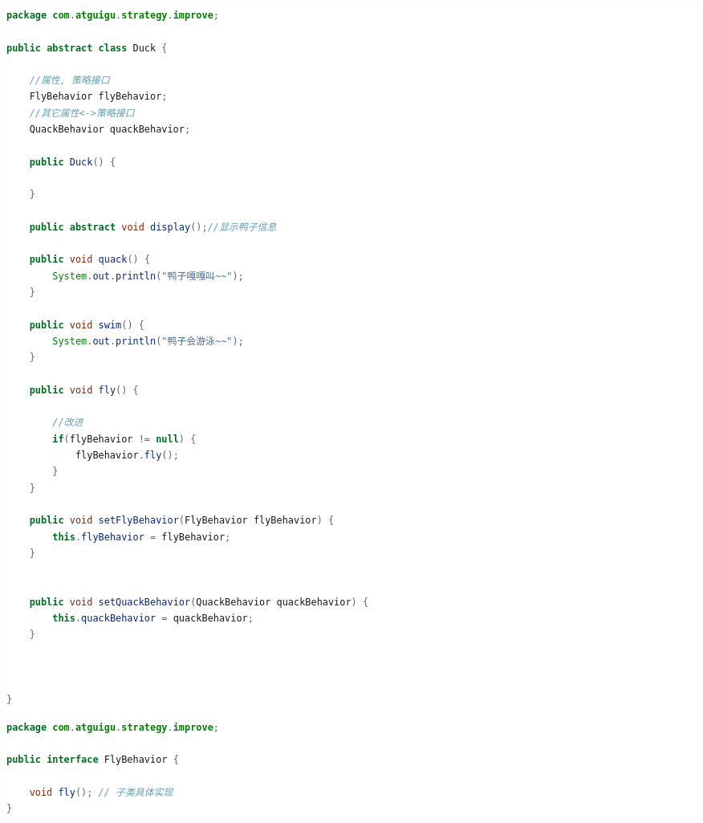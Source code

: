 ````java
package com.atguigu.strategy.improve;

public abstract class Duck {

	//属性, 策略接口
	FlyBehavior flyBehavior;
	//其它属性<->策略接口
	QuackBehavior quackBehavior;
	
	public Duck() {
	
	}

	public abstract void display();//显示鸭子信息
	
	public void quack() {
		System.out.println("鸭子嘎嘎叫~~");
	}
	
	public void swim() {
		System.out.println("鸭子会游泳~~");
	}
	
	public void fly() {
		
		//改进
		if(flyBehavior != null) {
			flyBehavior.fly();
		}
	}

	public void setFlyBehavior(FlyBehavior flyBehavior) {
		this.flyBehavior = flyBehavior;
	}
	
	
	public void setQuackBehavior(QuackBehavior quackBehavior) {
		this.quackBehavior = quackBehavior;
	}
	
	
	
}

````

````java
package com.atguigu.strategy.improve;

public interface FlyBehavior {
	
	void fly(); // 子类具体实现
}

````
